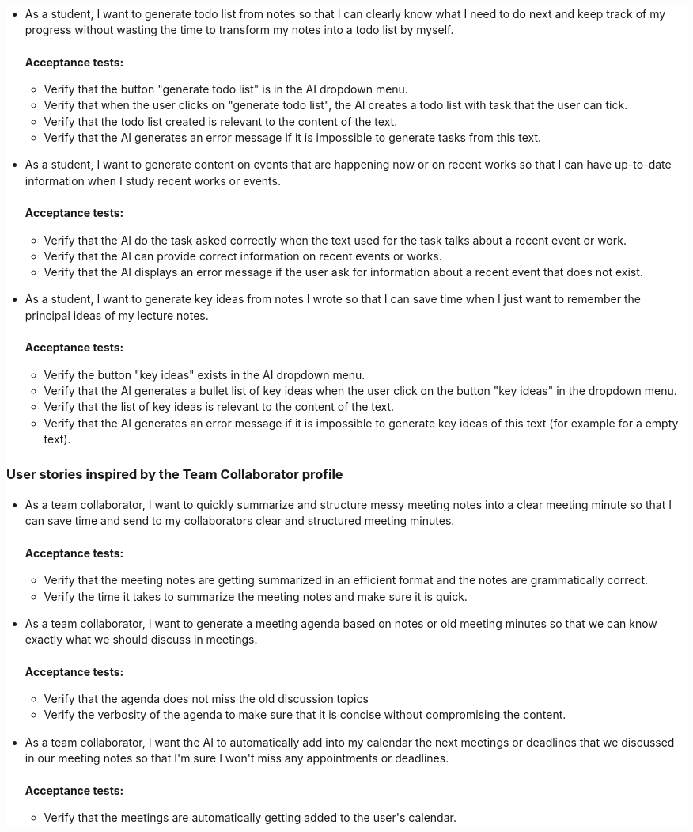 - As a student, I want to generate todo list from notes so that I can clearly know what I need to do next and keep track of my progress without wasting the time to transform my notes into a todo list by myself.\
\
**Acceptance tests:** 
  - Verify that the button "generate todo list" is in the AI dropdown menu.
  - Verify that when the user clicks on "generate todo list", the AI creates a todo list with task that the user can tick.
  - Verify that the todo list created is relevant to the content of the text.
  - Verify that the AI generates an error message if it is impossible to generate tasks from this text.

- As a student, I want to generate content on events that are happening now or on recent works so that I can have up-to-date information when I study recent works or events.\
\
**Acceptance tests:** 
  - Verify that the AI do the task asked correctly when the text used for the task talks about a recent event or work.
  - Verify that the AI can provide correct information on recent events or works.
  - Verify that the AI displays an error message if the user ask for information about a recent event that does not exist.

- As a student, I want to generate key ideas from notes I wrote so that I can save time when I just want to remember the principal ideas of my lecture notes.\
\
**Acceptance tests:** 
  - Verify the button "key ideas" exists in the AI dropdown menu.
  - Verify that the AI generates a bullet list of key ideas when the user click on the button "key ideas" in the dropdown menu.
  - Verify that the list of key ideas is relevant to the content of the text.
  - Verify that the AI generates an error message if it is impossible to generate key ideas of this text (for example for a empty text).

### User stories inspired by the Team Collaborator profile

- As a team collaborator, I want to quickly summarize and structure messy meeting notes into a clear meeting minute so that I can save time and send to my collaborators clear and structured meeting minutes. \
\
**Acceptance tests:** 
  - Verify that the meeting notes are getting summarized in an efficient format and the notes are grammatically correct.
  - Verify the time it takes to summarize the meeting notes and make sure it is quick.

- As a team collaborator, I want to generate a meeting agenda based on notes or old meeting minutes so that we can know exactly what we should discuss in meetings. \
\
**Acceptance tests:** 
  - Verify that the agenda does not miss the old discussion topics
  - Verify the verbosity of the agenda to make sure that it is concise without compromising the content.

- As a team collaborator, I want the AI to automatically add into my calendar the next meetings or deadlines that we discussed in our meeting notes so that I'm sure I won't miss any appointments or deadlines. \
\
**Acceptance tests:** 
  - Verify that the meetings are automatically getting added to the user's calendar.
